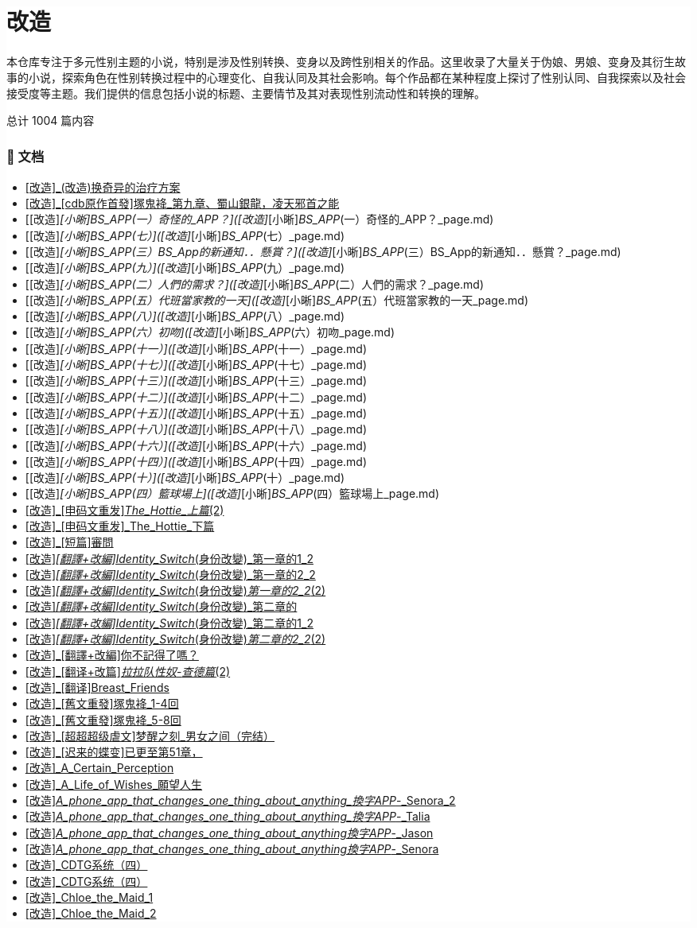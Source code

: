 # 改造

本仓库专注于多元性别主题的小说，特别是涉及性别转换、变身以及跨性别相关的作品。这里收录了大量关于伪娘、男娘、变身及其衍生故事的小说，探索角色在性别转换过程中的心理变化、自我认同及其社会影响。每个作品都在某种程度上探讨了性别认同、自我探索以及社会接受度等主题。我们提供的信息包括小说的标题、主要情节及其对表现性别流动性和转换的理解。


总计 1004 篇内容



### 📄 文档

- [[改造]_(改造)换奇异的治疗方案]([改造]_(改造)换奇异的治疗方案_page.md)
- [[改造]_[cdb原作首發]塚鬼袶_第九章、蜀山銀龍，凌天邪首之能]([改造]_[cdb原作首發]塚鬼袶_第九章、蜀山銀龍，凌天邪首之能_page.md)
- [[改造]_[小晰]_BS_APP_(一）奇怪的_APP？]([改造]_[小晰]_BS_APP_(一）奇怪的_APP？_page.md)
- [[改造]_[小晰]_BS_APP_(七）]([改造]_[小晰]_BS_APP_(七）_page.md)
- [[改造]_[小晰]_BS_APP_(三）BS_App的新通知．．懸賞？]([改造]_[小晰]_BS_APP_(三）BS_App的新通知．．懸賞？_page.md)
- [[改造]_[小晰]_BS_APP_(九）]([改造]_[小晰]_BS_APP_(九）_page.md)
- [[改造]_[小晰]_BS_APP_(二）人們的需求？]([改造]_[小晰]_BS_APP_(二）人們的需求？_page.md)
- [[改造]_[小晰]_BS_APP_(五）代班當家教的一天]([改造]_[小晰]_BS_APP_(五）代班當家教的一天_page.md)
- [[改造]_[小晰]_BS_APP_(八）]([改造]_[小晰]_BS_APP_(八）_page.md)
- [[改造]_[小晰]_BS_APP_(六）初吻]([改造]_[小晰]_BS_APP_(六）初吻_page.md)
- [[改造]_[小晰]_BS_APP_(十一）]([改造]_[小晰]_BS_APP_(十一）_page.md)
- [[改造]_[小晰]_BS_APP_(十七）]([改造]_[小晰]_BS_APP_(十七）_page.md)
- [[改造]_[小晰]_BS_APP_(十三）]([改造]_[小晰]_BS_APP_(十三）_page.md)
- [[改造]_[小晰]_BS_APP_(十二）]([改造]_[小晰]_BS_APP_(十二）_page.md)
- [[改造]_[小晰]_BS_APP_(十五）]([改造]_[小晰]_BS_APP_(十五）_page.md)
- [[改造]_[小晰]_BS_APP_(十八）]([改造]_[小晰]_BS_APP_(十八）_page.md)
- [[改造]_[小晰]_BS_APP_(十六）]([改造]_[小晰]_BS_APP_(十六）_page.md)
- [[改造]_[小晰]_BS_APP_(十四）]([改造]_[小晰]_BS_APP_(十四）_page.md)
- [[改造]_[小晰]_BS_APP_(十）]([改造]_[小晰]_BS_APP_(十）_page.md)
- [[改造]_[小晰]_BS_APP_(四）籃球場上]([改造]_[小晰]_BS_APP_(四）籃球場上_page.md)
- [[改造]_[申码文重发]_The_Hottie_上篇_(2)]([改造]_[申码文重发]_The_Hottie_上篇_(2)_page.md)
- [[改造]_[申码文重发]_The_Hottie_下篇]([改造]_[申码文重发]_The_Hottie_下篇_page.md)
- [[改造]_[短篇]審問]([改造]_[短篇]審問_page.md)
- [[改造]_[翻譯+改編]Identity_Switch_(身份改變)_第一章的1_2]([改造]_[翻譯+改編]Identity_Switch_(身份改變)_第一章的1_2_page.md)
- [[改造]_[翻譯+改編]Identity_Switch_(身份改變)_第一章的2_2]([改造]_[翻譯+改編]Identity_Switch_(身份改變)_第一章的2_2_page.md)
- [[改造]_[翻譯+改編]Identity_Switch_(身份改變)_第一章的2_2_(2)]([改造]_[翻譯+改編]Identity_Switch_(身份改變)_第一章的2_2_(2)_page.md)
- [[改造]_[翻譯+改編]Identity_Switch_(身份改變)_第二章的]([改造]_[翻譯+改編]Identity_Switch_(身份改變)_第二章的_page.md)
- [[改造]_[翻譯+改編]Identity_Switch_(身份改變)_第二章的1_2]([改造]_[翻譯+改編]Identity_Switch_(身份改變)_第二章的1_2_page.md)
- [[改造]_[翻譯+改編]Identity_Switch_(身份改變)_第二章的2_2_(2)]([改造]_[翻譯+改編]Identity_Switch_(身份改變)_第二章的2_2_(2)_page.md)
- [[改造]_[翻譯+改編]你不記得了嗎？]([改造]_[翻譯+改編]你不記得了嗎？_page.md)
- [[改造]_[翻译+改篇]_拉拉队性奴_-_查德篇_(2)]([改造]_[翻译+改篇]_拉拉队性奴_-_查德篇_(2)_page.md)
- [[改造]_[翻译]Breast_Friends]([改造]_[翻译]Breast_Friends_page.md)
- [[改造]_[舊文重發]塚鬼袶_1-4回]([改造]_[舊文重發]塚鬼袶_1-4回_page.md)
- [[改造]_[舊文重發]塚鬼袶_5-8回]([改造]_[舊文重發]塚鬼袶_5-8回_page.md)
- [[改造]_[超超超级虐文]梦醒之刻_男女之间（完结）]([改造]_[超超超级虐文]梦醒之刻_男女之间（完结）_page.md)
- [[改造]_[迟来的蝶变]已更至第51章，]([改造]_[迟来的蝶变]已更至第51章，_page.md)
- [[改造]_A_Certain_Perception]([改造]_A_Certain_Perception_page.md)
- [[改造]_A_Life_of_Wishes_願望人生]([改造]_A_Life_of_Wishes_願望人生_page.md)
- [[改造]_A_phone_app_that_changes_one_thing_about_anything_換字APP_-_Senora_2]([改造]_A_phone_app_that_changes_one_thing_about_anything_換字APP_-_Senora_2_page.md)
- [[改造]_A_phone_app_that_changes_one_thing_about_anything_換字APP_-_Talia]([改造]_A_phone_app_that_changes_one_thing_about_anything_換字APP_-_Talia_page.md)
- [[改造]_A_phone_app_that_changes_one_thing_about_anything換字APP_-_Jason]([改造]_A_phone_app_that_changes_one_thing_about_anything換字APP_-_Jason_page.md)
- [[改造]_A_phone_app_that_changes_one_thing_about_anything換字APP_-_Senora]([改造]_A_phone_app_that_changes_one_thing_about_anything換字APP_-_Senora_page.md)
- [[改造]_CDTG系统（四）]([改造]_CDTG系统（四）_page.md)
- [[改造]_CDTG系统（四）]([改造]_CDTG系统（四）_page.md)
- [[改造]_Chloe_the_Maid_1]([改造]_Chloe_the_Maid_1_page.md)
- [[改造]_Chloe_the_Maid_2]([改造]_Chloe_the_Maid_2_page.md)